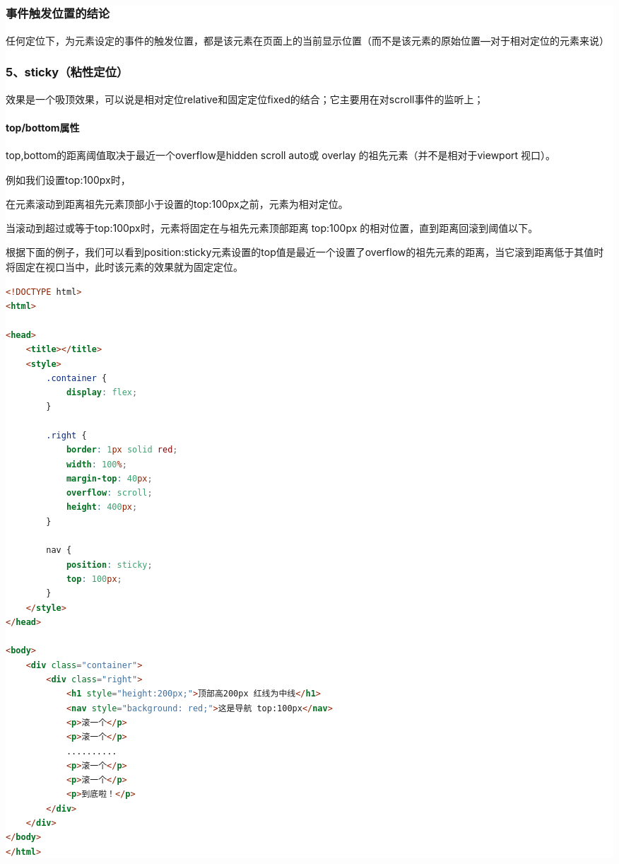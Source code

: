 ### 事件触发位置的结论

任何定位下，为元素设定的事件的触发位置，都是该元素在页面上的当前显示位置（而不是该元素的原始位置—对于相对定位的元素来说）

### 5、sticky（粘性定位）

效果是一个吸顶效果，可以说是相对定位relative和固定定位fixed的结合；它主要用在对scroll事件的监听上；

#### top/bottom属性

top,bottom的距离阈值取决于最近一个overflow是hidden scroll auto或 overlay 的祖先元素（并不是相对于viewport 视口）。

例如我们设置top:100px时，

在元素滚动到距离祖先元素顶部小于设置的top:100px之前，元素为相对定位。

当滚动到超过或等于top:100px时，元素将固定在与祖先元素顶部距离 top:100px 的相对位置，直到距离回滚到阈值以下。

根据下面的例子，我们可以看到position:sticky元素设置的top值是最近一个设置了overflow的祖先元素的距离，当它滚到距离低于其值时将固定在视口当中，此时该元素的效果就为固定定位。

```html
<!DOCTYPE html>
<html>

<head>
    <title></title>
    <style>
        .container {
            display: flex;
        }

        .right {
            border: 1px solid red;
            width: 100%;
            margin-top: 40px;
            overflow: scroll;
            height: 400px;
        }

        nav {
            position: sticky;
            top: 100px;
        }
    </style>
</head>

<body>
    <div class="container">
        <div class="right">
            <h1 style="height:200px;">顶部高200px 红线为中线</h1>
            <nav style="background: red;">这是导航 top:100px</nav>
            <p>滚一个</p>
            <p>滚一个</p>
            ..........
            <p>滚一个</p>
            <p>滚一个</p>
            <p>到底啦！</p>
        </div>
    </div>
</body>
</html>
```
